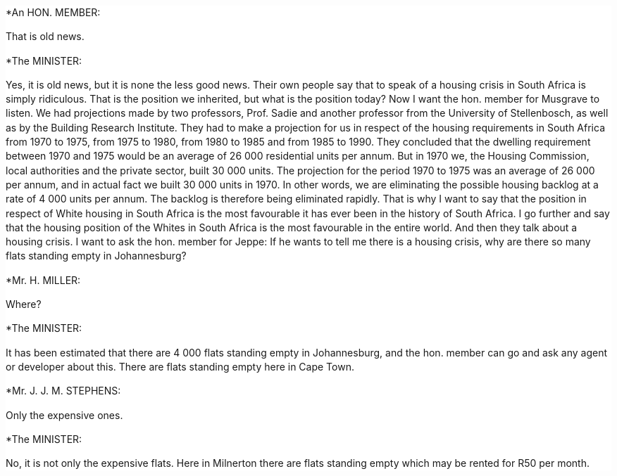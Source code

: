 <from>*An <person refersTo="hansard_za">HON. MEMBER</person>:</from>

<p>That is old news.</p>

</speech>

<speech by="#minister">

<from>*The <person refersTo="hansard_za">MINISTER</person>:</from>

<p>Yes, it is old news, but it is none the less good news. Their own people say that to speak of a housing crisis in South Africa is simply ridiculous. That is the position we inherited, but what is the position today? Now I want the hon. member for Musgrave to listen. We had projections made by two professors, Prof. Sadie and another professor from the University of Stellenbosch, as well as by the Building Research Institute. They had to make a projection for us in respect of the housing requirements in South Africa <span class="col_7357-7358" refersTo="page_0633"/>from 1970 to 1975, from 1975 to 1980, from 1980 to 1985 and from 1985 to 1990. They concluded that the dwelling requirement between 1970 and 1975 would be an average of 26 000 residential units per annum. But in 1970 we, the Housing Commission, local authorities and the private sector, built 30 000 units. The projection for the period 1970 to 1975 was an average of 26 000 per annum, and in actual fact we built 30 000 units in 1970. In other words, we are eliminating the possible housing backlog at a rate of 4 000 units per annum. The backlog is therefore being eliminated rapidly. That is why I want to say that the position in respect of White housing in South Africa is the most favourable it has ever been in the history of South Africa. I go further and say that the housing position of the Whites in South Africa is the most favourable in the entire world. And then they talk about a housing crisis. I want to ask the hon. member for Jeppe: If he wants to tell me there is a housing crisis, why are there so many flats standing empty in Johannesburg?</p>

</speech>

<speech by="#miller">

<from>*Mr. <person refersTo="hansard_za">H. MILLER</person>:</from>

<p>Where?</p>

</speech>

<speech by="#minister">

<from>*The <person refersTo="hansard_za">MINISTER</person>:</from>

<p>It has been estimated that there are 4 000 flats standing empty in Johannesburg, and the hon. member can go and ask any agent or developer about this. There are flats standing empty here in Cape Town.</p>

</speech>

<speech by="#stephens">

<from>*Mr. <person refersTo="hansard_za">J. J. M. STEPHENS</person>:</from>

<p>Only the expensive ones.</p>

</speech>

<speech by="#minister">

<from>*The <person refersTo="hansard_za">MINISTER</person>:</from>

<p>No, it is not only the expensive flats. Here in Milnerton there are flats standing empty which may be rented for R50 per month.</p>
